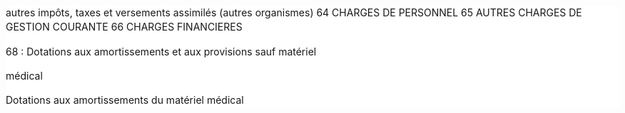 </td>
      <td>autres impôts, taxes et versements assimilés (autres organismes) 

</td>
      <td>
      </td><td>
      </td><td>
      </td><td>
    </td></tr>
    <tr>
      <td align="center">64

</td>
      <td align="center">CHARGES DE PERSONNEL</td>
      <td>
      </td><td>
      </td><td>
      </td><td>
    </td></tr>
    <tr>
      <td align="center">65

</td>
      <td align="center">AUTRES CHARGES DE GESTION COURANTE

</td>
      <td>
      </td><td>
      </td><td>
      </td><td>
    </td></tr>
    <tr>
      <td align="center">66

</td>
      <td align="center">CHARGES FINANCIERES

</td>
      <td>
      </td><td>
      </td><td>
      </td><td>
    </td></tr>
    <tr>
      <td colspan="2">

68 : Dotations aux amortissements et aux provisions sauf matériel

médical 

</td>
      <td>
      </td><td>
      </td><td>
      </td><td>
    </td></tr>
    <tr>
      <td>
      </td><td>Dotations aux amortissements du matériel médical
